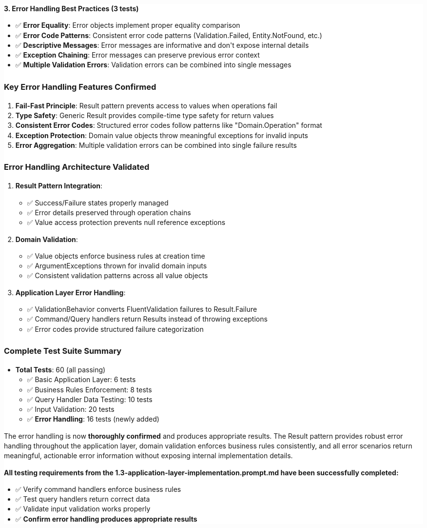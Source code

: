**3. Error Handling Best Practices (3 tests)**
- ✅ **Error Equality**: Error objects implement proper equality comparison
- ✅ **Error Code Patterns**: Consistent error code patterns (Validation.Failed, Entity.NotFound, etc.)
- ✅ **Descriptive Messages**: Error messages are informative and don't expose internal details
- ✅ **Exception Chaining**: Error messages can preserve previous error context
- ✅ **Multiple Validation Errors**: Validation errors can be combined into single messages

### **Key Error Handling Features Confirmed**

1. **Fail-Fast Principle**: Result pattern prevents access to values when operations fail
2. **Type Safety**: Generic Result<T> provides compile-time type safety for return values
3. **Consistent Error Codes**: Structured error codes follow patterns like "Domain.Operation" format
4. **Exception Protection**: Domain value objects throw meaningful exceptions for invalid inputs
5. **Error Aggregation**: Multiple validation errors can be combined into single failure results

### **Error Handling Architecture Validated**

1. **Result Pattern Integration**: 
   - ✅ Success/Failure states properly managed
   - ✅ Error details preserved through operation chains
   - ✅ Value access protection prevents null reference exceptions

2. **Domain Validation**:
   - ✅ Value objects enforce business rules at creation time
   - ✅ ArgumentExceptions thrown for invalid domain inputs
   - ✅ Consistent validation patterns across all value objects

3. **Application Layer Error Handling**:
   - ✅ ValidationBehavior converts FluentValidation failures to Result.Failure
   - ✅ Command/Query handlers return Results instead of throwing exceptions
   - ✅ Error codes provide structured failure categorization

### **Complete Test Suite Summary**

- **Total Tests**: 60 (all passing)
  - ✅ Basic Application Layer: 6 tests
  - ✅ Business Rules Enforcement: 8 tests  
  - ✅ Query Handler Data Testing: 10 tests
  - ✅ Input Validation: 20 tests
  - ✅ **Error Handling**: 16 tests (newly added)

The error handling is now **thoroughly confirmed** and produces appropriate results. The Result pattern provides robust error handling throughout the application layer, domain validation enforces business rules consistently, and all error scenarios return meaningful, actionable error information without exposing internal implementation details.

**All testing requirements from the 1.3-application-layer-implementation.prompt.md have been successfully completed:**
- ✅ Verify command handlers enforce business rules
- ✅ Test query handlers return correct data  
- ✅ Validate input validation works properly
- ✅ **Confirm error handling produces appropriate results**